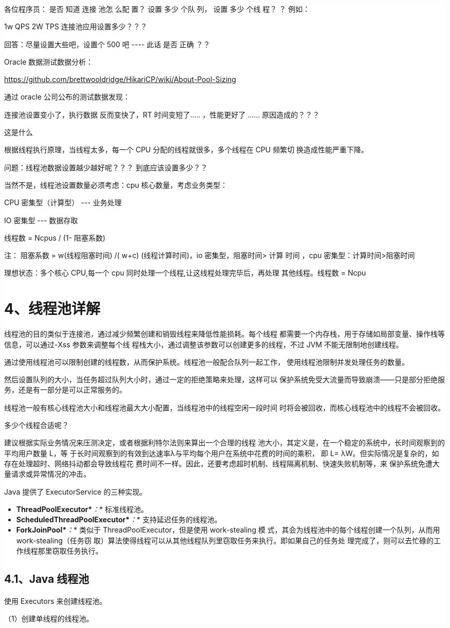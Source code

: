 各位程序员： 是否 知道 连接 池怎 么配 置？ 设置 多少 个队 列， 设置 多少 个线 程？ ？ 例如：

1w QPS 2W TPS 连接池应用设置多少？？？

回答：尽量设置大些吧，设置个 500 吧 ---- 此话 是否 正确 ？？

Oracle 数据测试数据分析：

https://github.com/brettwooldridge/HikariCP/wiki/About-Pool-Sizing

通过 oracle 公司公布的测试数据发现：

连接池设置变小了，执行数据 反而变快了，RT 时间变短了….. ，性能更好了 …… 原因造成的？？？

这是什么

根据线程执行原理，当线程太多，每一个 CPU 分配的线程就很多，多个线程在 CPU 频繁切 换造成性能严重下降。

问题：线程池数据设置越少越好呢？？？ 到底应该设置多少？？

当然不是，线程池设置数量必须考虑：cpu 核心数量，考虑业务类型：

CPU 密集型（计算型） --- 业务处理

IO 密集型 --- 数据存取

线程数 = Ncpus / (1- 阻塞系数)

注： 阻塞系数 = w(线程阻塞时间) /( w+c) (线程计算时间)，io 密集型，阻塞时间> 计算 时间 ，cpu 密集型：计算时间>阻塞时间

理想状态：多个核心 CPU,每一个 cpu 同时处理一个线程,让这线程处理完毕后，再处理 其他线程。线程数 = Ncpu

# 4、线程池详解

线程池的目的类似于连接池，通过减少频繁创建和销毁线程来降低性能损耗。每个线程 都需要一个内存栈，用于存储如局部变量、操作栈等信息，可以通过-Xss 参数来调整每个线 程栈大小，通过调整该参数可以创建更多的线程，不过 JVM 不能无限制地创建线程。

通过使用线程池可以限制创建的线程数，从而保护系统。线程池一般配合队列一起工作， 使用线程池限制并发处理任务的数量。

然后设置队列的大小，当任务超过队列大小时，通过一定的拒绝策略来处理，这样可以 保护系统免受大流量而导致崩溃——只是部分拒绝服务，还是有一部分是可以正常服务的。

线程池一般有核心线程池大小和线程池最大大小配置，当线程池中的线程空闲一段时间 时将会被回收，而核心线程池中的线程不会被回收。

多少个线程合适呢？

建议根据实际业务情况来压测决定，或者根据利特尔法则来算出一个合理的线程 池大小，其定义是，在一个稳定的系统中，长时间观察到的平均用户数量 L，等 于长时间观察到的有效到达速率λ与平均每个用户在系统中花费的时间的乘积， 即 L= λW。但实际情况是复杂的，如存在处理超时、网络抖动都会导致线程花 费时间不一样。因此，还要考虑超时机制、线程隔离机制、快速失败机制等，来 保护系统免遭大量请求或异常情况的冲击。

Java 提供了 ExecutorService 的三种实现。

- **ThreadPoolExecutor\****：** 标准线程池。
- **ScheduledThreadPoolExecutor\****：** 支持延迟任务的线程池。
- **ForkJoinPool\****：** 类似于 ThreadPoolExecutor，但是使用 work-stealing 模 式，其会为线程池中的每个线程创建一个队列，从而用 work-stealing（任务窃 取）算法使得线程可以从其他线程队列里窃取任务来执行。即如果自己的任务处 理完成了，则可以去忙碌的工作线程那里窃取任务执行。

## 4.1、Java 线程池

使用 Executors 来创建线程池。

（1）创建单线程的线程池。
